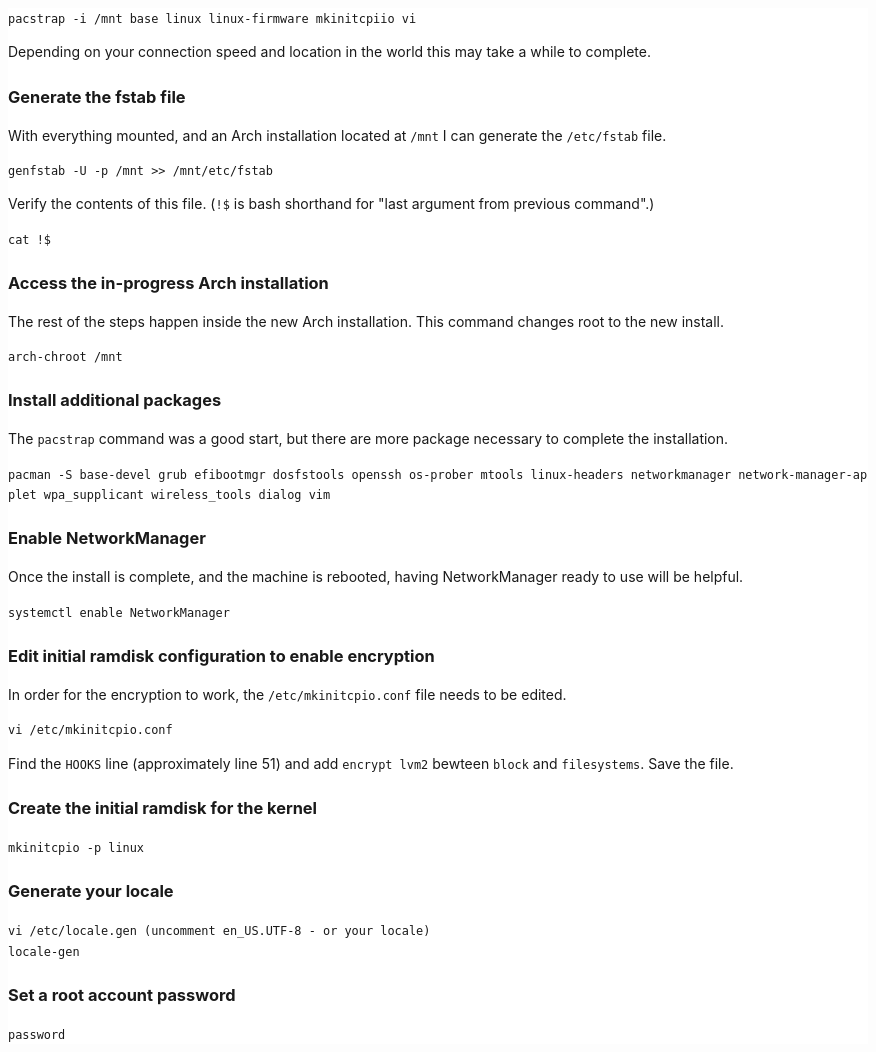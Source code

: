     pacstrap -i /mnt base linux linux-firmware mkinitcpiio vi

Depending on your connection speed and location in the world this may take a while to complete.

### Generate the fstab file
With everything mounted, and an Arch installation located at `/mnt` I can generate the `/etc/fstab`
file.

    genfstab -U -p /mnt >> /mnt/etc/fstab

Verify the contents of this file. (`!$` is bash shorthand for "last argument from previous
command".)

    cat !$

### Access the in-progress Arch installation
The rest of the steps happen inside the new Arch installation. This command changes root to the new
install.

    arch-chroot /mnt

### Install additional packages
The `pacstrap` command was a good start, but there are more package necessary to complete the
installation.

    pacman -S base-devel grub efibootmgr dosfstools openssh os-prober mtools linux-headers networkmanager network-manager-applet wpa_supplicant wireless_tools dialog vim

### Enable NetworkManager
Once the install is complete, and the machine is rebooted, having NetworkManager ready to use will
be helpful.

    systemctl enable NetworkManager

### Edit initial ramdisk configuration to enable encryption
In order for the encryption to work, the `/etc/mkinitcpio.conf` file needs to be edited.

    vi /etc/mkinitcpio.conf

Find the `HOOKS` line (approximately line 51) and add `encrypt lvm2` bewteen `block` and
`filesystems`. Save the file.

### Create the initial ramdisk for the kernel

    mkinitcpio -p linux

### Generate your locale

    vi /etc/locale.gen (uncomment en_US.UTF-8 - or your locale)
    locale-gen

### Set a root account password

    password
